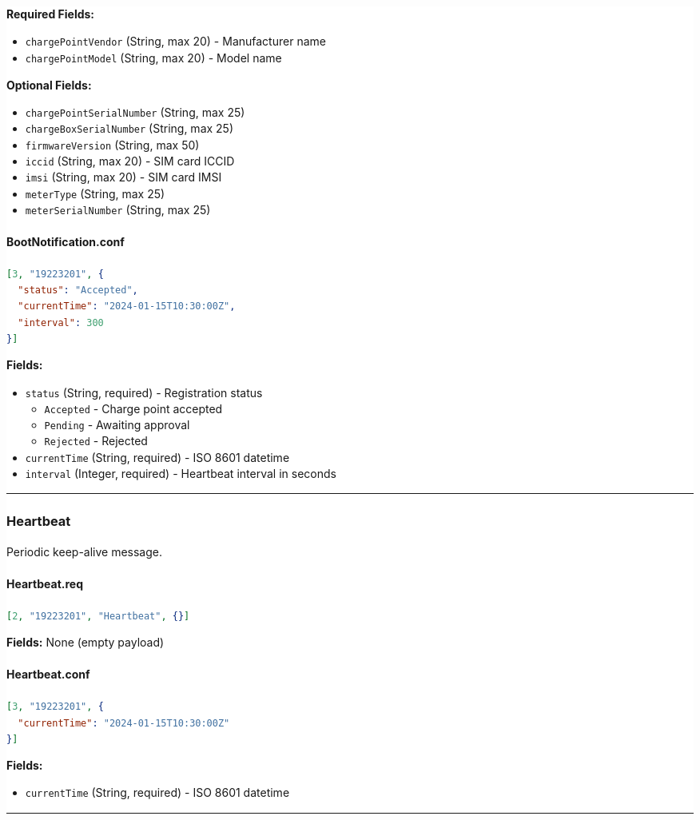 **Required Fields:**
- `chargePointVendor` (String, max 20) - Manufacturer name
- `chargePointModel` (String, max 20) - Model name

**Optional Fields:**
- `chargePointSerialNumber` (String, max 25)
- `chargeBoxSerialNumber` (String, max 25)
- `firmwareVersion` (String, max 50)
- `iccid` (String, max 20) - SIM card ICCID
- `imsi` (String, max 20) - SIM card IMSI
- `meterType` (String, max 25)
- `meterSerialNumber` (String, max 25)

#### BootNotification.conf

```json
[3, "19223201", {
  "status": "Accepted",
  "currentTime": "2024-01-15T10:30:00Z",
  "interval": 300
}]
```

**Fields:**
- `status` (String, required) - Registration status
  - `Accepted` - Charge point accepted
  - `Pending` - Awaiting approval
  - `Rejected` - Rejected
- `currentTime` (String, required) - ISO 8601 datetime
- `interval` (Integer, required) - Heartbeat interval in seconds

---

### Heartbeat

Periodic keep-alive message.

#### Heartbeat.req

```json
[2, "19223201", "Heartbeat", {}]
```

**Fields:** None (empty payload)

#### Heartbeat.conf

```json
[3, "19223201", {
  "currentTime": "2024-01-15T10:30:00Z"
}]
```

**Fields:**
- `currentTime` (String, required) - ISO 8601 datetime

---